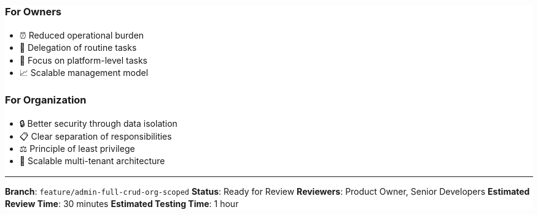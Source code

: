 ### For Owners
- ⏰ Reduced operational burden
- 👥 Delegation of routine tasks
- 🎯 Focus on platform-level tasks
- 📈 Scalable management model

### For Organization
- 🔒 Better security through data isolation
- 📋 Clear separation of responsibilities
- ⚖️ Principle of least privilege
- 🚀 Scalable multi-tenant architecture

---

**Branch**: `feature/admin-full-crud-org-scoped`
**Status**: Ready for Review
**Reviewers**: Product Owner, Senior Developers
**Estimated Review Time**: 30 minutes
**Estimated Testing Time**: 1 hour

